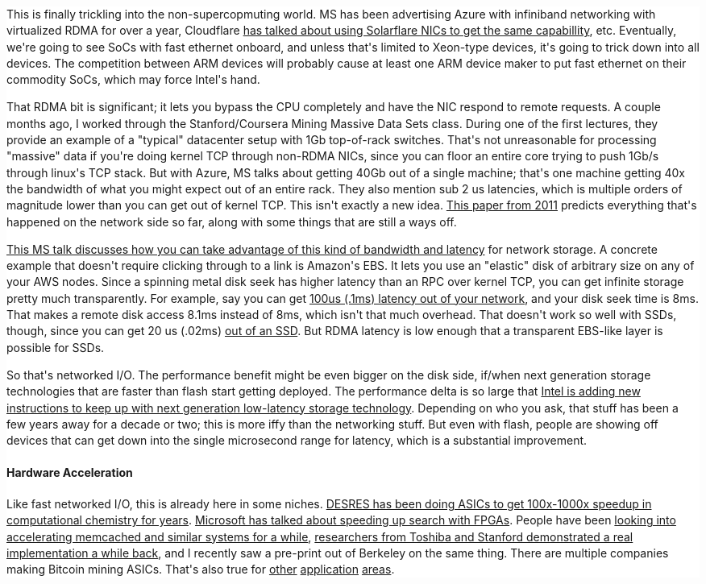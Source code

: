 This is finally trickling into the non-supercopmuting world. MS has been advertising Azure with infiniband networking with virtualized RDMA for over a year, Cloudflare [has talked about using Solarflare NICs to get the same capabillity](http://blog.cloudflare.com/a-tour-inside-cloudflares-latest-generation-servers/), etc. Eventually, we're going to see SoCs with fast ethernet onboard, and unless that's limited to Xeon-type devices, it's going to trick down into all devices. The competition between ARM devices will probably cause at least one ARM device maker to put fast ethernet on their commodity SoCs, which may force Intel's hand.

That RDMA bit is significant; it lets you bypass the CPU completely and have the NIC respond to remote requests. A couple months ago, I worked through the Stanford/Coursera Mining Massive Data Sets class. During one of the first lectures, they provide an example of a "typical" datacenter setup with 1Gb top-of-rack switches. That's not unreasonable for processing "massive" data if you're doing kernel TCP through non-RDMA NICs, since you can floor an entire core trying to push 1Gb/s through linux's TCP stack. But with Azure, MS talks about getting 40Gb out of a single machine; that's one machine getting 40x the bandwidth of what you might expect out of an entire rack. They also mention sub 2 us latencies, which is multiple orders of magnitude lower than you can get out of kernel TCP. This isn't exactly a new idea. [This paper from 2011](http://www.scs.stanford.edu/~rumble/papers/latency_hotos11.pdf) predicts everything that's happened on the network side so far, along with some things that are still a ways off.

[This MS talk discusses how you can take advantage of this kind of bandwidth and latency](https://www.youtube.com/watch?v=8Kyoj3bKepY&feature=youtu.be&t=20m8s) for network storage. A concrete example that doesn't require clicking through to a link is Amazon's EBS. It lets you use an "elastic" disk of arbitrary size on any of your AWS nodes. Since a spinning metal disk seek has higher latency than an RPC over kernel TCP, you can get infinite storage pretty much transparently. For example, say you can get [100us (.1ms) latency out of your network](http://www.scs.stanford.edu/~rumble/papers/latency_hotos11.pdf), and your disk seek time is 8ms. That makes a remote disk access 8.1ms instead of 8ms, which isn't that much overhead. That doesn't work so well with SSDs, though, since you can get 20 us (.02ms) [out of an SSD](http://www.anandtech.com/show/8104/intel-ssd-dc-p3700-review-the-pcie-ssd-transition-begins-with-nvme/3). But RDMA latency is low enough that a transparent EBS-like layer is possible for SSDs.

So that's networked I/O. The performance benefit might be even bigger on the disk side, if/when next generation storage technologies that are faster than flash start getting deployed. The performance delta is so large that [Intel is adding new instructions to keep up with next generation low-latency storage technology](//danluu.com/clwb-pcommit/). Depending on who you ask, that stuff has been a few years away for a decade or two; this is more iffy than the networking stuff. But even with flash, people are showing off devices that can get down into the single microsecond range for latency, which is a substantial improvement.

#### Hardware Acceleration

Like fast networked I/O, this is already here in some niches. [DESRES has been doing ASICs to get 100x-1000x speedup in computational chemistry for years](http://www.deshawresearch.com/publications.html). [Microsoft has talked about speeding up search with FPGAs](http://research.microsoft.com/apps/pubs/default.aspx?id=212001). People have been [looking into accelerating memcached and similar systems for a while](http://web.eecs.umich.edu/~twenisch/papers/isca13.pdf), [researchers from Toshiba and Stanford demonstrated a real implementation a while back](http://csl.stanford.edu/~christos/publications/2014.hwkvs.nvmw.slides.pdf), and I recently saw a pre-print out of Berkeley on the same thing. There are multiple companies making Bitcoin mining ASICs. That's also true for [other](http://www.neuflow.org/) [application](http://www.artificiallearning.com/products/) [areas](https://github.com/cambridgehackers/).
